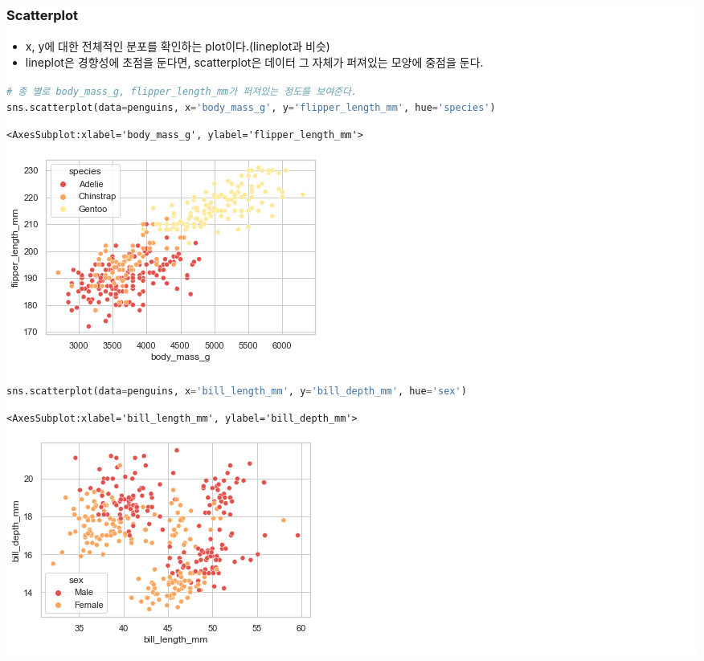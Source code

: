 

### Scatterplot

- x, y에 대한 전체적인 분포를 확인하는 plot이다.(lineplot과 비슷)
- lineplot은 경향성에 초점을 둔다면, scatterplot은 데이터 그 자체가 퍼져있는 모양에 중점을 둔다.


```python
# 종 별로 body_mass_g, flipper_length_mm가 퍼져있는 정도를 보여준다.
sns.scatterplot(data=penguins, x='body_mass_g', y='flipper_length_mm', hue='species')
```




    <AxesSubplot:xlabel='body_mass_g', ylabel='flipper_length_mm'>




    
![png](/assets/images/output_43_1.png)
    



```python
sns.scatterplot(data=penguins, x='bill_length_mm', y='bill_depth_mm', hue='sex')
```




    <AxesSubplot:xlabel='bill_length_mm', ylabel='bill_depth_mm'>




    
![png](/assets/images/output_44_1.png)
    